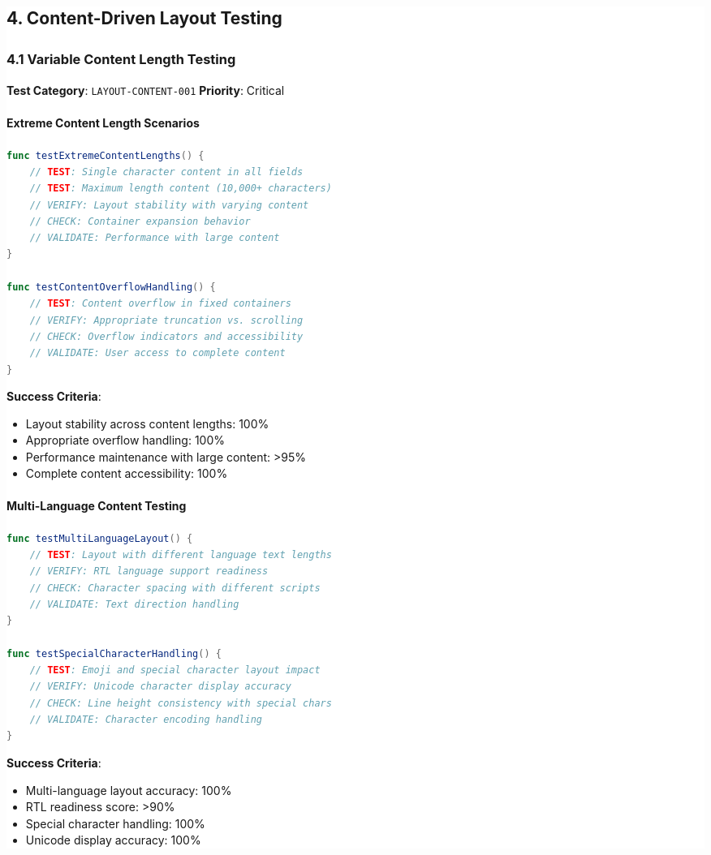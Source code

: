 ## 4. Content-Driven Layout Testing

### 4.1 Variable Content Length Testing
**Test Category**: `LAYOUT-CONTENT-001`
**Priority**: Critical

#### Extreme Content Length Scenarios
```swift
func testExtremeContentLengths() {
    // TEST: Single character content in all fields
    // TEST: Maximum length content (10,000+ characters)
    // VERIFY: Layout stability with varying content
    // CHECK: Container expansion behavior
    // VALIDATE: Performance with large content
}

func testContentOverflowHandling() {
    // TEST: Content overflow in fixed containers
    // VERIFY: Appropriate truncation vs. scrolling
    // CHECK: Overflow indicators and accessibility
    // VALIDATE: User access to complete content
}
```

**Success Criteria**:
- Layout stability across content lengths: 100%
- Appropriate overflow handling: 100%
- Performance maintenance with large content: >95%
- Complete content accessibility: 100%

#### Multi-Language Content Testing
```swift
func testMultiLanguageLayout() {
    // TEST: Layout with different language text lengths
    // VERIFY: RTL language support readiness
    // CHECK: Character spacing with different scripts
    // VALIDATE: Text direction handling
}

func testSpecialCharacterHandling() {
    // TEST: Emoji and special character layout impact
    // VERIFY: Unicode character display accuracy
    // CHECK: Line height consistency with special chars
    // VALIDATE: Character encoding handling
}
```

**Success Criteria**:
- Multi-language layout accuracy: 100%
- RTL readiness score: >90%
- Special character handling: 100%
- Unicode display accuracy: 100%
